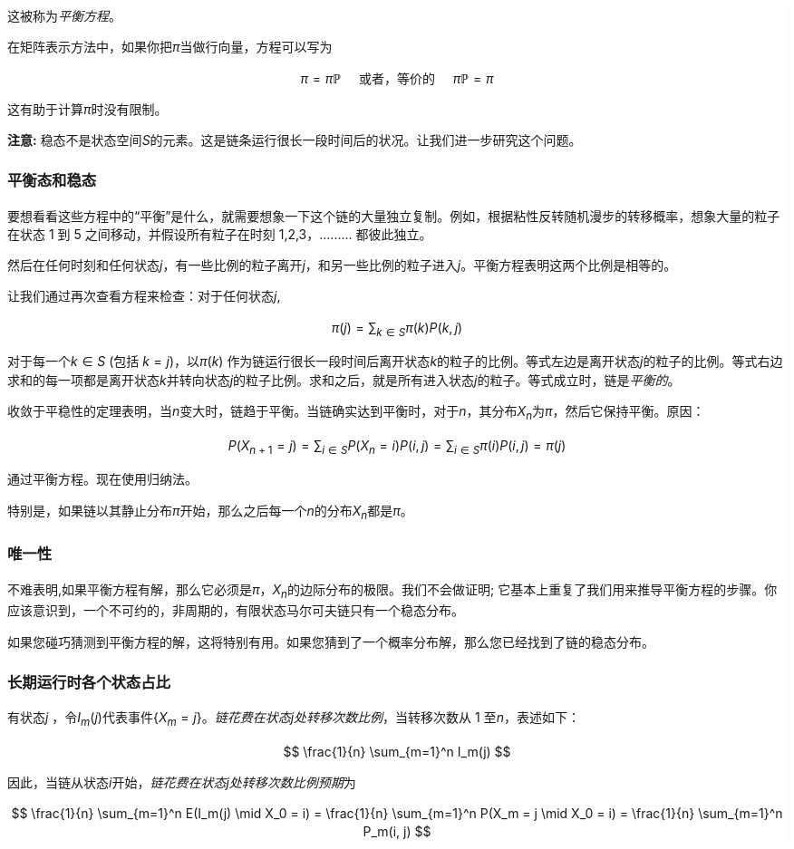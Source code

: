 这被称为*平衡方程*。

在矩阵表示方法中，如果你把$\pi$当做行向量，方程可以写为

$$
\pi = \pi \mathbb{P} ~~~~~ \text{或者，等价的} ~~~~~ \pi\mathbb{P} = \pi
$$

这有助于计算$\pi$时没有限制。

**注意:** 稳态不是状态空间$S$的元素。这是链条运行很长一段时间后的状况。让我们进一步研究这个问题。

### 平衡态和稳态 ###
要想看看这些方程中的“平衡”是什么，就需要想象一下这个链的大量独立复制。例如，根据粘性反转随机漫步的转移概率，想象大量的粒子在状态 1 到 5 之间移动，并假设所有粒子在时刻 1,2,3，......... 都彼此独立。

然后在任何时刻和任何状态$j$，有一些比例的粒子离开$j$，和另一些比例的粒子进入$j$。平衡方程表明这两个比例是相等的。


让我们通过再次查看方程来检查：对于任何状态$j$,

$$
\pi(j) = \sum_{k \in S} \pi(k)P(k, j)
$$

对于每一个$k \in S$ (包括 $k=j$)，以$\pi(k)$ 作为链运行很长一段时间后离开状态$k$的粒子的比例。等式左边是离开状态$j$的粒子的比例。等式右边求和的每一项都是离开状态$k$并转向状态$j$的粒子比例。求和之后，就是所有进入状态$j$的粒子。等式成立时，链是*平衡的*。

收敛于平稳性的定理表明，当$n$变大时，链趋于平衡。当链确实达到平衡时，对于$n$，其分布$X_n$为$\pi$，然后它保持平衡。原因：

$$
P(X_{n+1} = j) = \sum_{i \in S} P(X_n = i)P(i, j) = \sum_{i \in S} \pi(i)P(i, j) = \pi(j)
$$

通过平衡方程。现在使用归纳法。

特别是，如果链以其静止分布$\pi$开始，那么之后每一个$n$的分布$X_n$都是$\pi$。

### 唯一性 ###
不难表明,如果平衡方程有解，那么它必须是$\pi$，$X_n$的边际分布的极限。我们不会做证明; 它基本上重复了我们用来推导平衡方程的步骤。你应该意识到，一个不可约的，非周期的，有限状态马尔可夫链只有一个稳态分布。

如果您碰巧猜测到平衡方程的解，这将特别有用。如果您猜到了一个概率分布解，那么您已经找到了链的稳态分布。

### 长期运行时各个状态占比 ###
有状态$j$ ，令$I_m(j)$代表事件$\{X_m = j\}$。*链花费在状态$j$处转移次数比例*，当转移次数从 1 至$n$，表述如下：

$$
\frac{1}{n} \sum_{m=1}^n I_m(j)
$$

因此，当链从状态$i$开始，*链花费在状态$j$处转移次数比例预期*为

$$
\frac{1}{n} \sum_{m=1}^n E(I_m(j) \mid X_0 = i) 
= \frac{1}{n} \sum_{m=1}^n P(X_m = j \mid X_0 = i) 
= \frac{1}{n} \sum_{m=1}^n P_m(i, j)
$$
